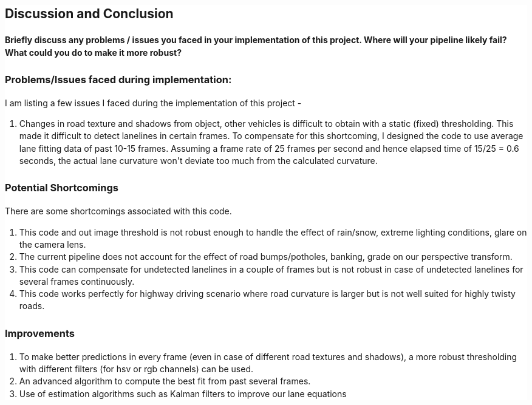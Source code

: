 ## Discussion and Conclusion

**Briefly discuss any problems / issues you faced in your implementation of this project. Where will your pipeline likely fail? What could you do to make it more robust?**

### Problems/Issues faced during implementation:

I am listing a few issues I faced during the implementation of this project -

1. Changes in road texture and shadows from object, other vehicles is difficult to obtain with a static (fixed) thresholding. This made it difficult to detect lanelines in certain frames. To compensate for this shortcoming, I designed the code to use average lane fitting data of past 10-15 frames. Assuming a frame rate of 25 frames per second and hence elapsed time of 15/25 = 0.6 seconds, the actual lane curvature won't deviate too much from the calculated curvature.


### Potential Shortcomings

There are some shortcomings associated with this code.

1. This code and out image threshold is not robust enough to handle the effect of rain/snow, extreme lighting conditions, glare on the camera lens.
2. The current pipeline does not account for the effect of road bumps/potholes, banking, grade on our perspective transform.
3. This code can compensate for undetected lanelines in a couple of frames but is not robust in case of undetected lanelines for several frames continuously.
4. This code works perfectly for highway driving scenario where road curvature is larger but is not well suited for highly twisty roads.

### Improvements

1. To make better predictions in every frame (even in case of different road textures and shadows), a more robust thresholding with different filters (for hsv or rgb channels) can be used.
2. An advanced algorithm to compute the best fit from past several frames.
3. Use of estimation algorithms such as Kalman filters to improve our lane equations

